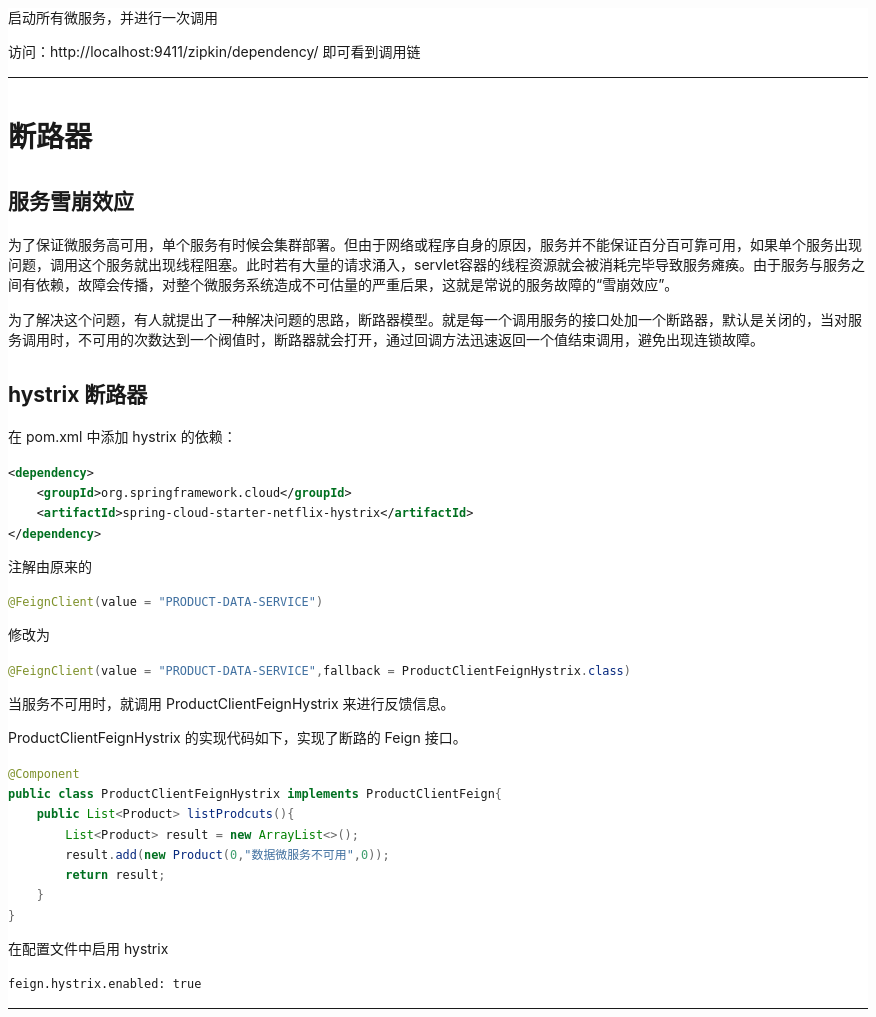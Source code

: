 启动所有微服务，并进行一次调用

访问：http://localhost:9411/zipkin/dependency/ 即可看到调用链

---

# 断路器

## 服务雪崩效应

为了保证微服务高可用，单个服务有时候会集群部署。但由于网络或程序自身的原因，服务并不能保证百分百可靠可用，如果单个服务出现问题，调用这个服务就出现线程阻塞。此时若有大量的请求涌入，servlet容器的线程资源就会被消耗完毕导致服务瘫痪。由于服务与服务之间有依赖，故障会传播，对整个微服务系统造成不可估量的严重后果，这就是常说的服务故障的“雪崩效应”。

为了解决这个问题，有人就提出了一种解决问题的思路，断路器模型。就是每一个调用服务的接口处加一个断路器，默认是关闭的，当对服务调用时，不可用的次数达到一个阀值时，断路器就会打开，通过回调方法迅速返回一个值结束调用，避免出现连锁故障。

## hystrix 断路器

在 pom.xml 中添加 hystrix 的依赖：

```xml
<dependency>
    <groupId>org.springframework.cloud</groupId>
    <artifactId>spring-cloud-starter-netflix-hystrix</artifactId>
</dependency>  
```

注解由原来的
```java
@FeignClient(value = "PRODUCT-DATA-SERVICE")
```

修改为

```java
@FeignClient(value = "PRODUCT-DATA-SERVICE",fallback = ProductClientFeignHystrix.class)
```

当服务不可用时，就调用 ProductClientFeignHystrix 来进行反馈信息。

ProductClientFeignHystrix 的实现代码如下，实现了断路的 Feign 接口。

```java
@Component
public class ProductClientFeignHystrix implements ProductClientFeign{
    public List<Product> listProdcuts(){
        List<Product> result = new ArrayList<>();
        result.add(new Product(0,"数据微服务不可用",0));
        return result;
    }
}
```

在配置文件中启用 hystrix

```
feign.hystrix.enabled: true
```

---